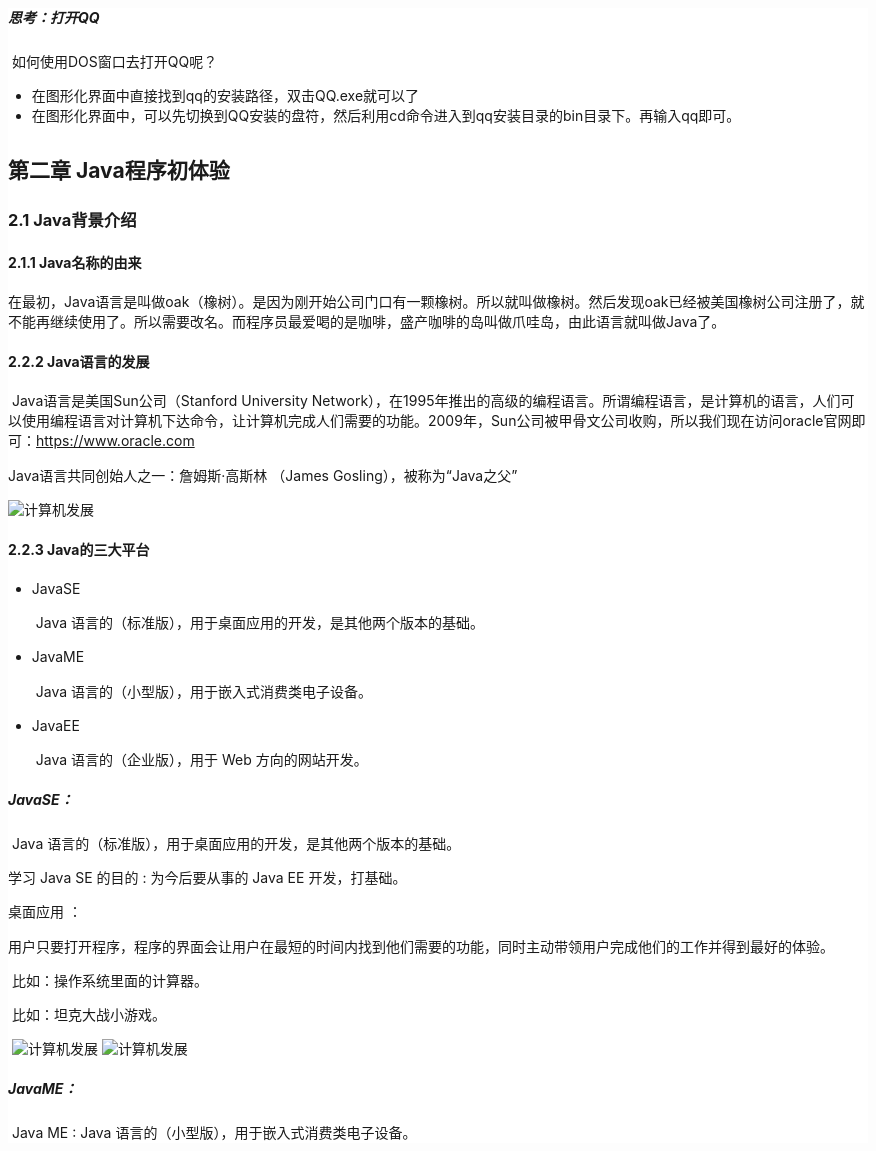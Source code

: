 ##### 思考：打开QQ

​	如何使用DOS窗口去打开QQ呢？

* 在图形化界面中直接找到qq的安装路径，双击QQ.exe就可以了
* 在图形化界面中，可以先切换到QQ安装的盘符，然后利用cd命令进入到qq安装目录的bin目录下。再输入qq即可。


## 第二章 Java程序初体验

### 2.1 Java背景介绍

####  2.1.1 Java名称的由来

​	在最初，Java语言是叫做oak（橡树）。是因为刚开始公司门口有一颗橡树。所以就叫做橡树。然后发现oak已经被美国橡树公司注册了，就不能再继续使用了。所以需要改名。而程序员最爱喝的是咖啡，盛产咖啡的岛叫做爪哇岛，由此语言就叫做Java了。

#### 2.2.2 Java语言的发展

​	Java语言是美国Sun公司（Stanford University Network），在1995年推出的高级的编程语言。所谓编程语言，是计算机的语言，人们可以使用编程语言对计算机下达命令，让计算机完成人们需要的功能。2009年，Sun公司被甲骨文公司收购，所以我们现在访问oracle官网即可：https://www.oracle.com

Java语言共同创始人之一：詹姆斯·高斯林 （James Gosling），被称为“Java之父”

![计算机发展](img\James.png)

#### 2.2.3 Java的三大平台

* JavaSE

  ​	Java 语言的（标准版），用于桌面应用的开发，是其他两个版本的基础。

* JavaME

  ​	Java 语言的（小型版），用于嵌入式消费类电子设备。

* JavaEE

  ​	Java 语言的（企业版），用于 Web 方向的网站开发。

##### JavaSE：

​	Java 语言的（标准版），用于桌面应用的开发，是其他两个版本的基础。

学习 Java SE 的目的 : 为今后要从事的 Java EE 开发，打基础。 

桌面应用 ：

​	用户只要打开程序，程序的界面会让用户在最短的时间内找到他们需要的功能，同时主动带领用户完成他们的工作并得到最好的体验。

​	比如：操作系统里面的计算器。

​	比如：坦克大战小游戏。

​          ![计算机发展](img\计算机.png)       ![计算机发展](img\坦克大战.png)

##### JavaME：

​	Java ME : Java 语言的（小型版），用于嵌入式消费类电子设备。
